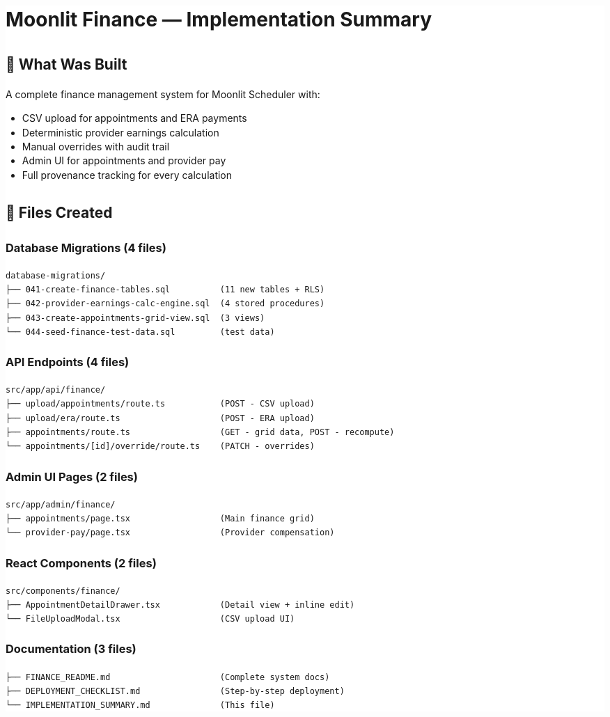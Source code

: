 # Moonlit Finance — Implementation Summary

## 🎉 What Was Built

A complete finance management system for Moonlit Scheduler with:
- CSV upload for appointments and ERA payments
- Deterministic provider earnings calculation
- Manual overrides with audit trail
- Admin UI for appointments and provider pay
- Full provenance tracking for every calculation

## 📁 Files Created

### Database Migrations (4 files)
```
database-migrations/
├── 041-create-finance-tables.sql          (11 new tables + RLS)
├── 042-provider-earnings-calc-engine.sql  (4 stored procedures)
├── 043-create-appointments-grid-view.sql  (3 views)
└── 044-seed-finance-test-data.sql         (test data)
```

### API Endpoints (4 files)
```
src/app/api/finance/
├── upload/appointments/route.ts           (POST - CSV upload)
├── upload/era/route.ts                    (POST - ERA upload)
├── appointments/route.ts                  (GET - grid data, POST - recompute)
└── appointments/[id]/override/route.ts    (PATCH - overrides)
```

### Admin UI Pages (2 files)
```
src/app/admin/finance/
├── appointments/page.tsx                  (Main finance grid)
└── provider-pay/page.tsx                  (Provider compensation)
```

### React Components (2 files)
```
src/components/finance/
├── AppointmentDetailDrawer.tsx            (Detail view + inline edit)
└── FileUploadModal.tsx                    (CSV upload UI)
```

### Documentation (3 files)
```
├── FINANCE_README.md                      (Complete system docs)
├── DEPLOYMENT_CHECKLIST.md                (Step-by-step deployment)
└── IMPLEMENTATION_SUMMARY.md              (This file)
```
